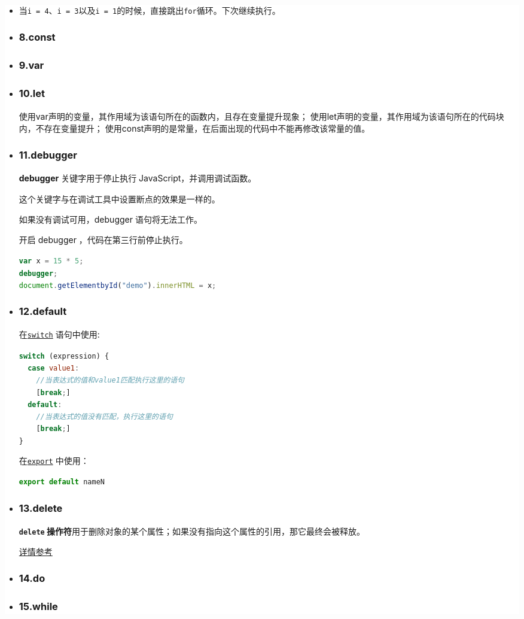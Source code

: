   - 当`i = 4`、`i = 3`以及`i = 1`的时候，直接跳出`for`循环。下次继续执行。

* ### 8.const

* ### 9.var

* ### 10.let

  使用var声明的变量，其作用域为该语句所在的函数内，且存在变量提升现象；
  使用let声明的变量，其作用域为该语句所在的代码块内，不存在变量提升；
  使用const声明的是常量，在后面出现的代码中不能再修改该常量的值。

* ### 11.debugger

  **debugger** 关键字用于停止执行 JavaScript，并调用调试函数。

  这个关键字与在调试工具中设置断点的效果是一样的。

  如果没有调试可用，debugger 语句将无法工作。

  开启 debugger ，代码在第三行前停止执行。

  ```javascript
  var x = 15 * 5;
  debugger;
  document.getElementbyId("demo").innerHTML = x;
  ```

* ### 12.default

  在[`switch`](https://developer.mozilla.org/zh-CN/docs/Web/JavaScript/Reference/Statements/switch) 语句中使用:

  ```javascript
  switch (expression) {
    case value1:
      //当表达式的值和value1匹配执行这里的语句
      [break;]
    default:
      //当表达式的值没有匹配，执行这里的语句
      [break;]
  }
  ```

  在[`export`](https://developer.mozilla.org/zh-CN/docs/Web/JavaScript/Reference/Statements/export) 中使用：

  ```javascript
  export default nameN 
  ```

* ### 13.delete

  **`delete` 操作符**用于删除对象的某个属性；如果没有指向这个属性的引用，那它最终会被释放。

  <a href="https://developer.mozilla.org/zh-CN/docs/Web/JavaScript/Reference/Operators/delete">详情参考</a>

* ### 14.do

* ### 15.while
